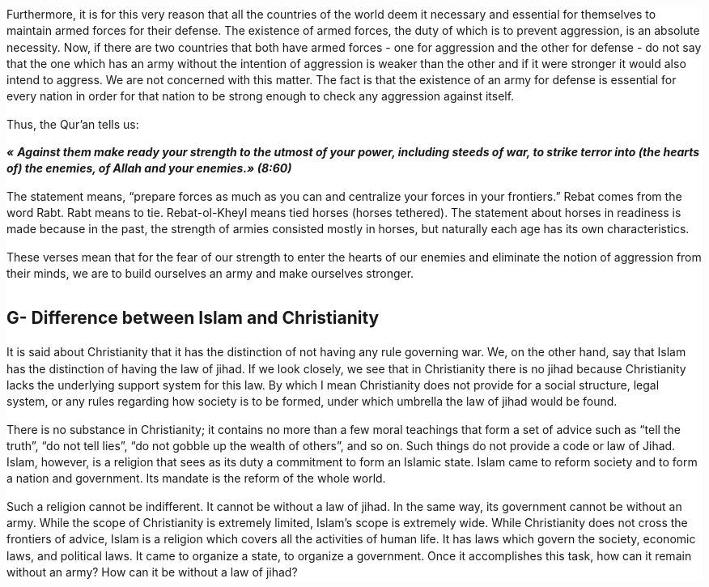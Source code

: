 Furthermore, it is for this very reason that all the countries of the
world deem it necessary and essential for themselves to maintain armed
forces for their defense. The existence of armed forces, the duty of
which is to prevent aggression, is an absolute necessity. Now, if there
are two countries that both have armed forces - one for aggression and
the other for defense - do not say that the one which has an army
without the intention of aggression is weaker than the other and if it
were stronger it would also intend to aggress. We are not concerned with
this matter. The fact is that the existence of an army for defense is
essential for every nation in order for that nation to be strong enough
to check any aggression against itself.

Thus, the Qur’an tells us:

***«*** ***Against them make ready your strength to the utmost of your
power, including steeds of war, to strike terror into (the hearts of)
the enemies, of Allah and your enemies.» (8:60)***

The statement means, “prepare forces as much as you can and centralize
your forces in your frontiers.” Rebat comes from the word Rabt. Rabt
means to tie. Rebat-ol-Kheyl means tied horses (horses tethered). The
statement about horses in readiness is made because in the past, the
strength of armies consisted mostly in horses, but naturally each age
has its own characteristics.

These verses mean that for the fear of our strength to enter the hearts
of our enemies and eliminate the notion of aggression from their minds,
we are to build ourselves an army and make ourselves stronger.

G- Difference between Islam and Christianity
--------------------------------------------

It is said about Christianity that it has the distinction of not having
any rule governing war. We, on the other hand, say that Islam has the
distinction of having the law of jihad. If we look closely, we see that
in Christianity there is no jihad because Christianity lacks the
underlying support system for this law. By which I mean Christianity
does not provide for a social structure, legal system, or any rules
regarding how society is to be formed, under which umbrella the law of
jihad would be found.

There is no substance in Christianity; it contains no more than a few
moral teachings that form a set of advice such as “tell the truth”, “do
not tell lies”, “do not gobble up the wealth of others”, and so on. Such
things do not provide a code or law of Jihad. Islam, however, is a
religion that sees as its duty a commitment to form an Islamic state.
Islam came to reform society and to form a nation and government. Its
mandate is the reform of the whole world.

Such a religion cannot be indifferent. It cannot be without a law of
jihad. In the same way, its government cannot be without an army. While
the scope of Christianity is extremely limited, Islam’s scope is
extremely wide. While Christianity does not cross the frontiers of
advice, Islam is a religion which covers all the activities of human
life. It has laws which govern the society, economic laws, and political
laws. It came to organize a state, to organize a government. Once it
accomplishes this task, how can it remain without an army? How can it be
without a law of jihad?
